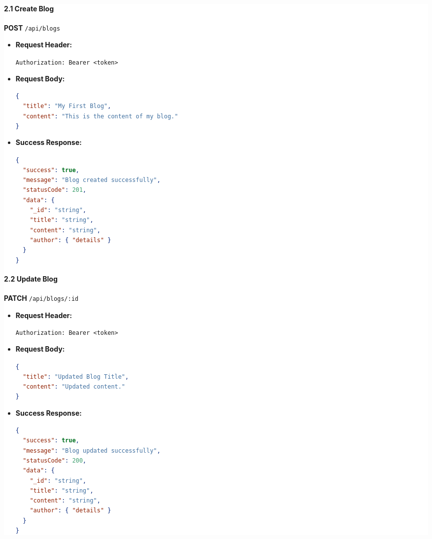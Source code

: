 #### 2.1 Create Blog
**POST** `/api/blogs`

- **Request Header:**
  ```
  Authorization: Bearer <token>
  ```
- **Request Body:**
  ```json
  {
    "title": "My First Blog",
    "content": "This is the content of my blog."
  }
  ```
- **Success Response:**
  ```json
  {
    "success": true,
    "message": "Blog created successfully",
    "statusCode": 201,
    "data": {
      "_id": "string",
      "title": "string",
      "content": "string",
      "author": { "details" }
    }
  }
  ```

#### 2.2 Update Blog
**PATCH** `/api/blogs/:id`

- **Request Header:**
  ```
  Authorization: Bearer <token>
  ```
- **Request Body:**
  ```json
  {
    "title": "Updated Blog Title",
    "content": "Updated content."
  }
  ```
- **Success Response:**
  ```json
  {
    "success": true,
    "message": "Blog updated successfully",
    "statusCode": 200,
    "data": {
      "_id": "string",
      "title": "string",
      "content": "string",
      "author": { "details" }
    }
  }
  ```
